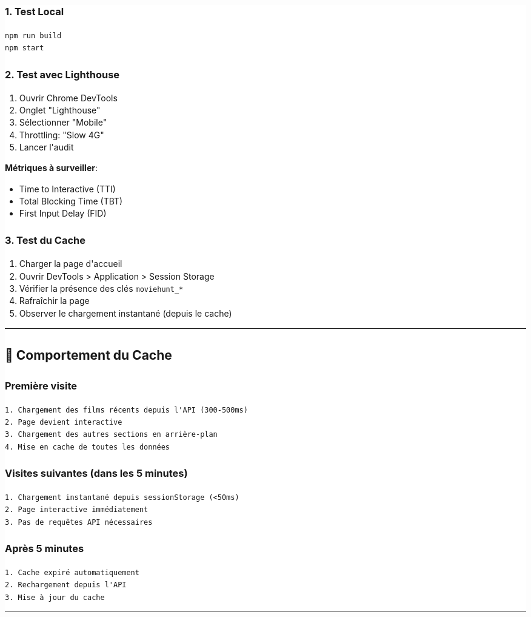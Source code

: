 ### 1. **Test Local**
```bash
npm run build
npm start
```

### 2. **Test avec Lighthouse**
1. Ouvrir Chrome DevTools
2. Onglet "Lighthouse"
3. Sélectionner "Mobile"
4. Throttling: "Slow 4G"
5. Lancer l'audit

**Métriques à surveiller**:
- Time to Interactive (TTI)
- Total Blocking Time (TBT)
- First Input Delay (FID)

### 3. **Test du Cache**
1. Charger la page d'accueil
2. Ouvrir DevTools > Application > Session Storage
3. Vérifier la présence des clés `moviehunt_*`
4. Rafraîchir la page
5. Observer le chargement instantané (depuis le cache)

---

## 🔄 Comportement du Cache

### Première visite
```
1. Chargement des films récents depuis l'API (300-500ms)
2. Page devient interactive
3. Chargement des autres sections en arrière-plan
4. Mise en cache de toutes les données
```

### Visites suivantes (dans les 5 minutes)
```
1. Chargement instantané depuis sessionStorage (<50ms)
2. Page interactive immédiatement
3. Pas de requêtes API nécessaires
```

### Après 5 minutes
```
1. Cache expiré automatiquement
2. Rechargement depuis l'API
3. Mise à jour du cache
```

---